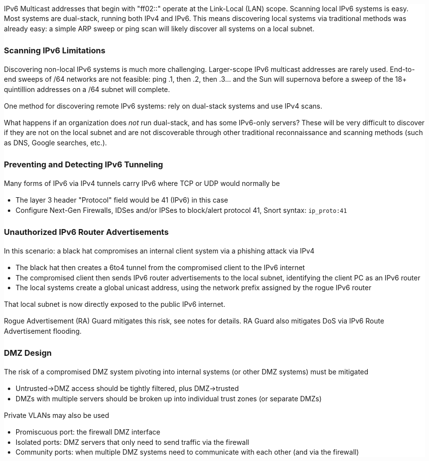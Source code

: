 IPv6 Multicast addresses that begin with "ff02::" operate at the Link-Local (LAN) scope. Scanning local IPv6 systems is easy. Most systems are dual-stack, running both IPv4 and IPv6. This means discovering local systems via traditional methods was already easy: a simple ARP sweep or ping scan will likely discover all systems on a local subnet.

### Scanning IPv6 Limitations
Discovering non-local IPv6 systems is much more challenging. Larger-scope IPv6 multicast addresses are rarely used. End-to-end sweeps of /64 networks are not feasible: ping .1, then .2, then .3… and the Sun will supernova before a sweep of the 18+ quintillion addresses on a /64 subnet will complete.

One method for discovering remote IPv6 systems: rely on dual-stack systems and use IPv4 scans. 

What happens if an organization does *not* run dual-stack, and has some IPv6-only servers? These will be very difficult to discover if they are not on the local subnet and are not discoverable through other traditional 
reconnaissance and scanning methods (such as DNS, Google searches, etc.).


### Preventing and Detecting IPv6 Tunneling
Many forms of IPv6 via IPv4 tunnels carry IPv6 where TCP or UDP would normally be

- The layer 3 header "Protocol" field would be 41 (IPv6) in this case
- Configure Next-Gen Firewalls, IDSes and/or IPSes to block/alert protocol 41, Snort syntax: `ip_proto:41`

### Unauthorized IPv6 Router Advertisements
In this scenario: a black hat compromises an internal client system via a 
phishing attack via IPv4

- The black hat then creates a 6to4 tunnel from the compromised client to the IPv6 
internet
- The compromised client then sends IPv6 router advertisements to the local subnet, 
identifying the client PC as an IPv6 router
- The local systems create a global unicast address, using the network prefix assigned by the rogue IPv6 router

That local subnet is now directly exposed to the public IPv6 internet.

Rogue Advertisement (RA) Guard mitigates this risk, see notes for details. RA Guard also mitigates DoS via IPv6 Route Advertisement flooding.

### DMZ Design
The risk of a compromised DMZ system pivoting into internal systems (or other DMZ systems) must be mitigated 

- Untrusted->DMZ access should be tightly filtered, plus DMZ->trusted 
-  DMZs with multiple servers should be broken up into individual trust zones (or separate DMZs)

Private VLANs may also be used 

- Promiscuous port: the firewall DMZ interface 
- Isolated ports: DMZ servers that only need to send traffic via the firewall 
- Community ports: when multiple DMZ systems need to communicate with each other (and via the firewall)
